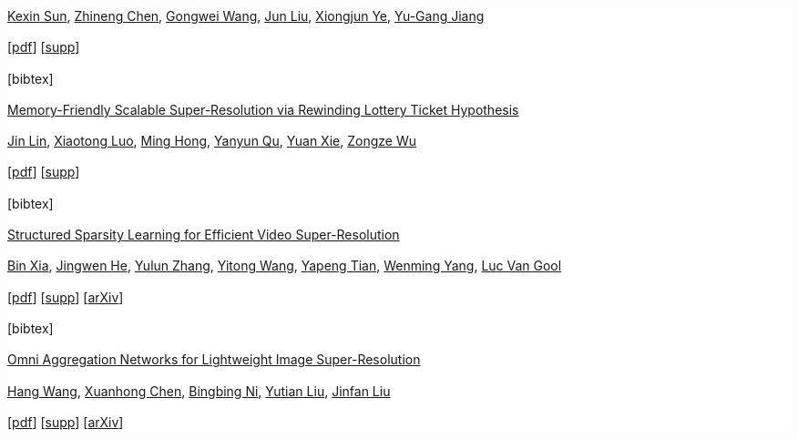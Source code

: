 [Kexin Sun](https://openaccess.thecvf.com/CVPR2023#), [Zhineng Chen](https://openaccess.thecvf.com/CVPR2023#), [Gongwei Wang](https://openaccess.thecvf.com/CVPR2023#), [Jun Liu](https://openaccess.thecvf.com/CVPR2023#), [Xiongjun Ye](https://openaccess.thecvf.com/CVPR2023#), [Yu-Gang Jiang](https://openaccess.thecvf.com/CVPR2023#)

[[pdf](https://openaccess.thecvf.com/content/CVPR2023/papers/Sun_Bi-Directional_Feature_Fusion_Generative_Adversarial_Network_for_Ultra-High_Resolution_Pathological_CVPR_2023_paper.pdf)] [[supp](https://openaccess.thecvf.com/content/CVPR2023/supplemental/Sun_Bi-Directional_Feature_Fusion_CVPR_2023_supplemental.pdf)] 

[bibtex]


[Memory-Friendly Scalable Super-Resolution via Rewinding Lottery Ticket Hypothesis](https://openaccess.thecvf.com/content/CVPR2023/html/Lin_Memory-Friendly_Scalable_Super-Resolution_via_Rewinding_Lottery_Ticket_Hypothesis_CVPR_2023_paper.html)

[Jin Lin](https://openaccess.thecvf.com/CVPR2023#), [Xiaotong Luo](https://openaccess.thecvf.com/CVPR2023#), [Ming Hong](https://openaccess.thecvf.com/CVPR2023#), [Yanyun Qu](https://openaccess.thecvf.com/CVPR2023#), [Yuan Xie](https://openaccess.thecvf.com/CVPR2023#), [Zongze Wu](https://openaccess.thecvf.com/CVPR2023#)

[[pdf](https://openaccess.thecvf.com/content/CVPR2023/papers/Lin_Memory-Friendly_Scalable_Super-Resolution_via_Rewinding_Lottery_Ticket_Hypothesis_CVPR_2023_paper.pdf)] [[supp](https://openaccess.thecvf.com/content/CVPR2023/supplemental/Lin_Memory-Friendly_Scalable_Super-Resolution_CVPR_2023_supplemental.pdf)] 

[bibtex]


[Structured Sparsity Learning for Efficient Video Super-Resolution](https://openaccess.thecvf.com/content/CVPR2023/html/Xia_Structured_Sparsity_Learning_for_Efficient_Video_Super-Resolution_CVPR_2023_paper.html)

[Bin Xia](https://openaccess.thecvf.com/CVPR2023#), [Jingwen He](https://openaccess.thecvf.com/CVPR2023#), [Yulun Zhang](https://openaccess.thecvf.com/CVPR2023#), [Yitong Wang](https://openaccess.thecvf.com/CVPR2023#), [Yapeng Tian](https://openaccess.thecvf.com/CVPR2023#), [Wenming Yang](https://openaccess.thecvf.com/CVPR2023#), [Luc Van Gool](https://openaccess.thecvf.com/CVPR2023#)

[[pdf](https://openaccess.thecvf.com/content/CVPR2023/papers/Xia_Structured_Sparsity_Learning_for_Efficient_Video_Super-Resolution_CVPR_2023_paper.pdf)] [[supp](https://openaccess.thecvf.com/content/CVPR2023/supplemental/Xia_Structured_Sparsity_Learning_CVPR_2023_supplemental.pdf)] [[arXiv](http://arxiv.org/abs/2206.07687)] 

[bibtex]


[Omni Aggregation Networks for Lightweight Image Super-Resolution](https://openaccess.thecvf.com/content/CVPR2023/html/Wang_Omni_Aggregation_Networks_for_Lightweight_Image_Super-Resolution_CVPR_2023_paper.html)

[Hang Wang](https://openaccess.thecvf.com/CVPR2023#), [Xuanhong Chen](https://openaccess.thecvf.com/CVPR2023#), [Bingbing Ni](https://openaccess.thecvf.com/CVPR2023#), [Yutian Liu](https://openaccess.thecvf.com/CVPR2023#), [Jinfan Liu](https://openaccess.thecvf.com/CVPR2023#)

[[pdf](https://openaccess.thecvf.com/content/CVPR2023/papers/Wang_Omni_Aggregation_Networks_for_Lightweight_Image_Super-Resolution_CVPR_2023_paper.pdf)] [[supp](https://openaccess.thecvf.com/content/CVPR2023/supplemental/Wang_Omni_Aggregation_Networks_CVPR_2023_supplemental.pdf)] [[arXiv](http://arxiv.org/abs/2304.10244)] 
